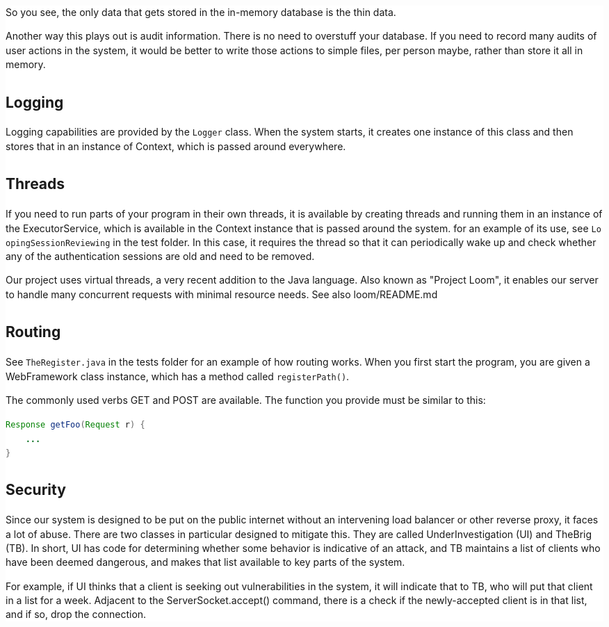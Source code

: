 So you see, the only data that gets stored in the in-memory database is the thin data.

Another way this plays out is audit information.  There is no need to overstuff your database.
If you need to record many audits of user actions in the system, it would be better to 
write those actions to simple files, per person maybe, rather than store it all in memory.


Logging
-------

Logging capabilities are provided by the `Logger` class.  When the system starts, it 
creates one instance of this class and then stores that in an instance of Context, which
is passed around everywhere.


Threads
-------

If you need to run parts of your program in their own threads, it is available by creating
threads and running them in an instance of the ExecutorService, which is available in the Context instance
that is passed around the system.  for an example of its use, see `LoopingSessionReviewing`
in the test folder.  In this case, it requires the thread so that it can periodically wake up 
and check whether any of the authentication sessions are old and need to be removed.

Our project uses virtual threads, a very recent addition to the Java language.  Also known
as "Project Loom", it enables our server to handle many concurrent requests with minimal
resource needs.  See also loom/README.md

Routing
-------

See `TheRegister.java` in the tests folder for an example of how routing works.  When you
first start the program, you are given a WebFramework class instance, which has a method
called `registerPath()`.  

The commonly used verbs GET and POST are available.  The function you provide must be
similar to this:

```java
Response getFoo(Request r) {
    ...
}
```

Security
--------

Since our system is designed to be put on the public internet without an intervening
load balancer or other reverse proxy, it faces a lot of abuse.  There are two classes
in particular designed to mitigate this.  They are called UnderInvestigation (UI) and
TheBrig (TB).  In short, UI has code for determining whether some
behavior is indicative of an attack, and TB maintains a list of clients who
have been deemed dangerous, and makes that list available to key parts of the system.

For example, if UI thinks that a client is seeking out vulnerabilities in the system,
it will indicate that to TB, who will put that client in a list for a week.  Adjacent to
the ServerSocket.accept() command, there is a check if the newly-accepted client is
in that list, and if so, drop the connection.
